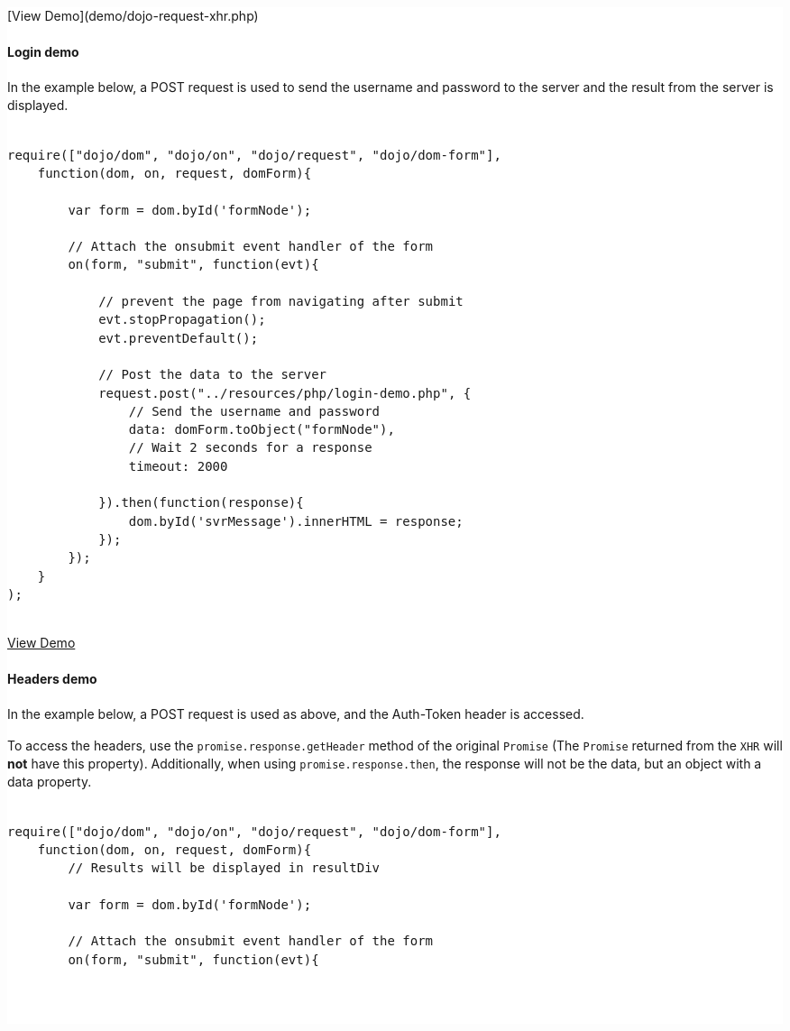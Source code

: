 </pre>
[View Demo](demo/dojo-request-xhr.php)

#### Login demo

In the example below, a POST request is used to send the username and password to the server and the result from the server is displayed.

<pre class="brush: js; html-script: false;">

require(["dojo/dom", "dojo/on", "dojo/request", "dojo/dom-form"],
	function(dom, on, request, domForm){

		var form = dom.byId('formNode');

		// Attach the onsubmit event handler of the form
		on(form, "submit", function(evt){

			// prevent the page from navigating after submit
			evt.stopPropagation();
			evt.preventDefault();

			// Post the data to the server
			request.post("../resources/php/login-demo.php", {
				// Send the username and password
				data: domForm.toObject("formNode"),
				// Wait 2 seconds for a response
				timeout: 2000

			}).then(function(response){
				dom.byId('svrMessage').innerHTML = response;
			});
		});
	}
);

</pre>
[View Demo](demo/dojo-request-xhr-post.php)

#### Headers demo

In the example below, a POST request is used as above, and the Auth-Token header is accessed.

To access the headers, use the `promise.response.getHeader` method of the
original `Promise` (The `Promise` returned from the `XHR` will
**not** have this property).
Additionally, when using `promise.response.then`, the response will not be the data,
but an object with a data property.

<pre class="brush: js; html-script: false;">

require(["dojo/dom", "dojo/on", "dojo/request", "dojo/dom-form"],
	function(dom, on, request, domForm){
		// Results will be displayed in resultDiv

		var form = dom.byId('formNode');

		// Attach the onsubmit event handler of the form
		on(form, "submit", function(evt){
